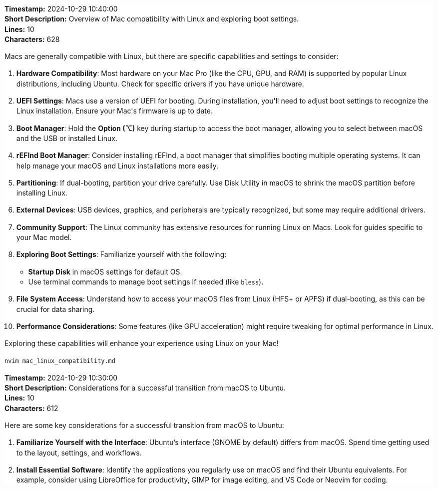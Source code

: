 **Timestamp:** 2024-10-29 10:40:00  
**Short Description:** Overview of Mac compatibility with Linux and exploring boot settings.  
**Lines:** 10  
**Characters:** 628  

Macs are generally compatible with Linux, but there are specific capabilities and settings to consider:

1. **Hardware Compatibility**: Most hardware on your Mac Pro (like the CPU, GPU, and RAM) is supported by popular Linux distributions, including Ubuntu. Check for specific drivers if you have unique hardware.

2. **UEFI Settings**: Macs use a version of UEFI for booting. During installation, you'll need to adjust boot settings to recognize the Linux installation. Ensure your Mac's firmware is up to date.

3. **Boot Manager**: Hold the **Option (⌥)** key during startup to access the boot manager, allowing you to select between macOS and the USB or installed Linux.

4. **rEFInd Boot Manager**: Consider installing rEFInd, a boot manager that simplifies booting multiple operating systems. It can help manage your macOS and Linux installations more easily.

5. **Partitioning**: If dual-booting, partition your drive carefully. Use Disk Utility in macOS to shrink the macOS partition before installing Linux.

6. **External Devices**: USB devices, graphics, and peripherals are typically recognized, but some may require additional drivers.

7. **Community Support**: The Linux community has extensive resources for running Linux on Macs. Look for guides specific to your Mac model.

8. **Exploring Boot Settings**: Familiarize yourself with the following:
   - **Startup Disk** in macOS settings for default OS.
   - Use terminal commands to manage boot settings if needed (like `bless`).

9. **File System Access**: Understand how to access your macOS files from Linux (HFS+ or APFS) if dual-booting, as this can be crucial for data sharing.

10. **Performance Considerations**: Some features (like GPU acceleration) might require tweaking for optimal performance in Linux.

Exploring these capabilities will enhance your experience using Linux on your Mac!

```bash
nvim mac_linux_compatibility.md
```
**Timestamp:** 2024-10-29 10:30:00  
**Short Description:** Considerations for a successful transition from macOS to Ubuntu.  
**Lines:** 10  
**Characters:** 612  

Here are some key considerations for a successful transition from macOS to Ubuntu:

1. **Familiarize Yourself with the Interface**: Ubuntu’s interface (GNOME by default) differs from macOS. Spend time getting used to the layout, settings, and workflows.

2. **Install Essential Software**: Identify the applications you regularly use on macOS and find their Ubuntu equivalents. For example, consider using LibreOffice for productivity, GIMP for image editing, and VS Code or Neovim for coding.
